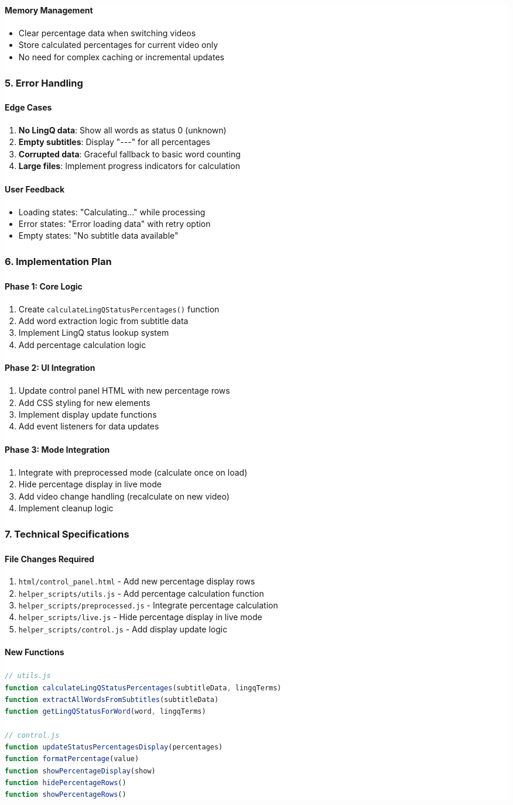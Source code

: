 #### Memory Management
- Clear percentage data when switching videos
- Store calculated percentages for current video only
- No need for complex caching or incremental updates

### 5. Error Handling

#### Edge Cases
1. **No LingQ data**: Show all words as status 0 (unknown)
2. **Empty subtitles**: Display "---" for all percentages
3. **Corrupted data**: Graceful fallback to basic word counting
4. **Large files**: Implement progress indicators for calculation

#### User Feedback
- Loading states: "Calculating..." while processing
- Error states: "Error loading data" with retry option
- Empty states: "No subtitle data available"

### 6. Implementation Plan

#### Phase 1: Core Logic
1. Create `calculateLingQStatusPercentages()` function
2. Add word extraction logic from subtitle data
3. Implement LingQ status lookup system
4. Add percentage calculation logic

#### Phase 2: UI Integration
1. Update control panel HTML with new percentage rows
2. Add CSS styling for new elements
3. Implement display update functions
4. Add event listeners for data updates

#### Phase 3: Mode Integration
1. Integrate with preprocessed mode (calculate once on load)
2. Hide percentage display in live mode
3. Add video change handling (recalculate on new video)
4. Implement cleanup logic



### 7. Technical Specifications

#### File Changes Required
1. `html/control_panel.html` - Add new percentage display rows
2. `helper_scripts/utils.js` - Add percentage calculation function
3. `helper_scripts/preprocessed.js` - Integrate percentage calculation
4. `helper_scripts/live.js` - Hide percentage display in live mode
5. `helper_scripts/control.js` - Add display update logic

#### New Functions
```javascript
// utils.js
function calculateLingQStatusPercentages(subtitleData, lingqTerms)
function extractAllWordsFromSubtitles(subtitleData)
function getLingQStatusForWord(word, lingqTerms)

// control.js
function updateStatusPercentagesDisplay(percentages)
function formatPercentage(value)
function showPercentageDisplay(show)
function hidePercentageRows()
function showPercentageRows()
```
